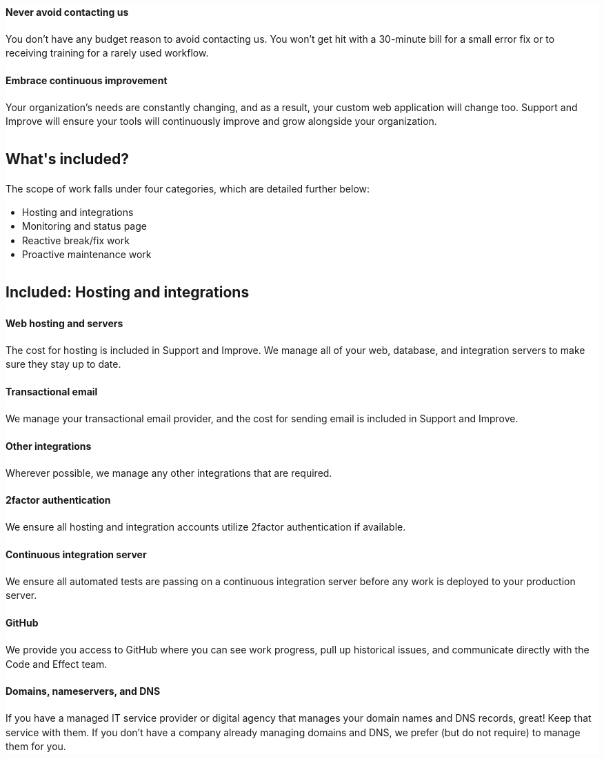 #### Never avoid contacting us

You don’t have any budget reason to avoid contacting us. You won’t get hit with a 30-minute bill for a small error fix or to receiving training for a rarely used workflow.

#### Embrace continuous improvement

Your organization’s needs are constantly changing, and as a result, your custom web application will change too. Support and Improve will ensure your tools will continuously improve and grow alongside your organization.

## What's included?

The scope of work falls under four categories, which are detailed further below:

- Hosting and integrations
- Monitoring and status page
- Reactive break/fix work
- Proactive maintenance work

## Included: Hosting and integrations

#### Web hosting and servers

The cost for hosting is included in Support and Improve. We manage all of your web, database, and integration servers to make sure they stay up to date.

#### Transactional email

We manage your transactional email provider, and the cost for sending email is included in Support and Improve.

#### Other integrations

Wherever possible, we manage any other integrations that are required.

#### 2factor authentication

We ensure all hosting and integration accounts utilize 2factor authentication if available.

#### Continuous integration server

We ensure all automated tests are passing on a continuous integration server before any work is deployed to your production server.

#### GitHub

We provide you access to GitHub where you can see work progress, pull up historical issues, and communicate directly with the Code and Effect team.

#### Domains, nameservers, and DNS

If you have a managed IT service provider or digital agency that manages your domain names and DNS records, great! Keep that service with them. If you don’t have a company already managing domains and DNS, we prefer (but do not require) to manage them for you.
